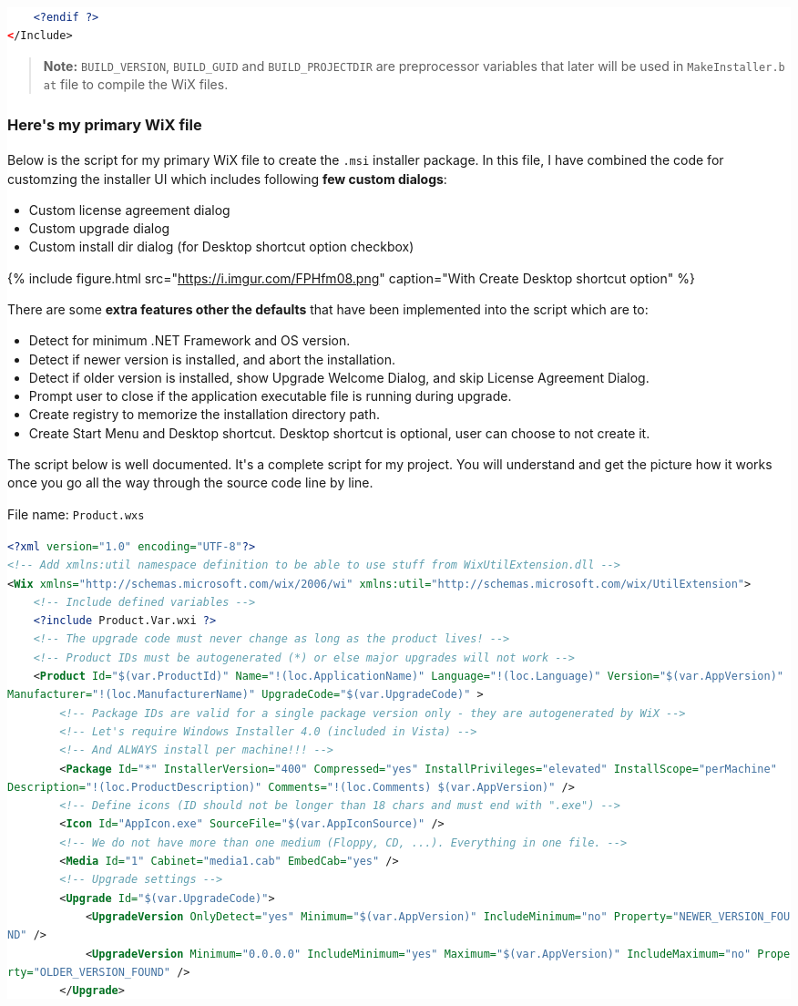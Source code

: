 ```xml
    <?endif ?>
</Include>
```

> **Note:** `BUILD_VERSION`, `BUILD_GUID` and `BUILD_PROJECTDIR` are preprocessor variables that later will be used in `MakeInstaller.bat` file to compile the WiX files.

### Here's my primary WiX file

Below is the script for my primary WiX file to create the `.msi` installer package. In this file, I have combined the code for customzing the installer UI which includes following **few custom dialogs**:

- Custom license agreement dialog
- Custom upgrade dialog
- Custom install dir dialog (for Desktop shortcut option checkbox)

{% include figure.html src="https://i.imgur.com/FPHfm08.png" caption="With Create Desktop shortcut option" %}

There are some **extra features other the defaults** that have been implemented into the script which are to:

- Detect for minimum .NET Framework and OS version.
- Detect if newer version is installed, and abort the installation.
- Detect if older version is installed, show Upgrade Welcome Dialog, and skip License Agreement Dialog.
- Prompt user to close if the application executable file is running during upgrade.
- Create registry to memorize the installation directory path.
- Create Start Menu and Desktop shortcut. Desktop shortcut is optional, user can choose to not create it.

The script below is well documented. It's a complete script for my project. You will understand and get the picture how it works once you go all the way through the source code line by line.

File name: `Product.wxs`

```xml
<?xml version="1.0" encoding="UTF-8"?>
<!-- Add xmlns:util namespace definition to be able to use stuff from WixUtilExtension.dll -->
<Wix xmlns="http://schemas.microsoft.com/wix/2006/wi" xmlns:util="http://schemas.microsoft.com/wix/UtilExtension">
    <!-- Include defined variables -->
    <?include Product.Var.wxi ?>
    <!-- The upgrade code must never change as long as the product lives! -->
    <!-- Product IDs must be autogenerated (*) or else major upgrades will not work -->
    <Product Id="$(var.ProductId)" Name="!(loc.ApplicationName)" Language="!(loc.Language)" Version="$(var.AppVersion)" Manufacturer="!(loc.ManufacturerName)" UpgradeCode="$(var.UpgradeCode)" >
        <!-- Package IDs are valid for a single package version only - they are autogenerated by WiX -->
        <!-- Let's require Windows Installer 4.0 (included in Vista) -->
        <!-- And ALWAYS install per machine!!! -->
        <Package Id="*" InstallerVersion="400" Compressed="yes" InstallPrivileges="elevated" InstallScope="perMachine"  Description="!(loc.ProductDescription)" Comments="!(loc.Comments) $(var.AppVersion)" />
        <!-- Define icons (ID should not be longer than 18 chars and must end with ".exe") -->
        <Icon Id="AppIcon.exe" SourceFile="$(var.AppIconSource)" />
        <!-- We do not have more than one medium (Floppy, CD, ...). Everything in one file. -->
        <Media Id="1" Cabinet="media1.cab" EmbedCab="yes" />
        <!-- Upgrade settings -->
        <Upgrade Id="$(var.UpgradeCode)">
            <UpgradeVersion OnlyDetect="yes" Minimum="$(var.AppVersion)" IncludeMinimum="no" Property="NEWER_VERSION_FOUND" />
            <UpgradeVersion Minimum="0.0.0.0" IncludeMinimum="yes" Maximum="$(var.AppVersion)" IncludeMaximum="no" Property="OLDER_VERSION_FOUND" />
        </Upgrade>

```